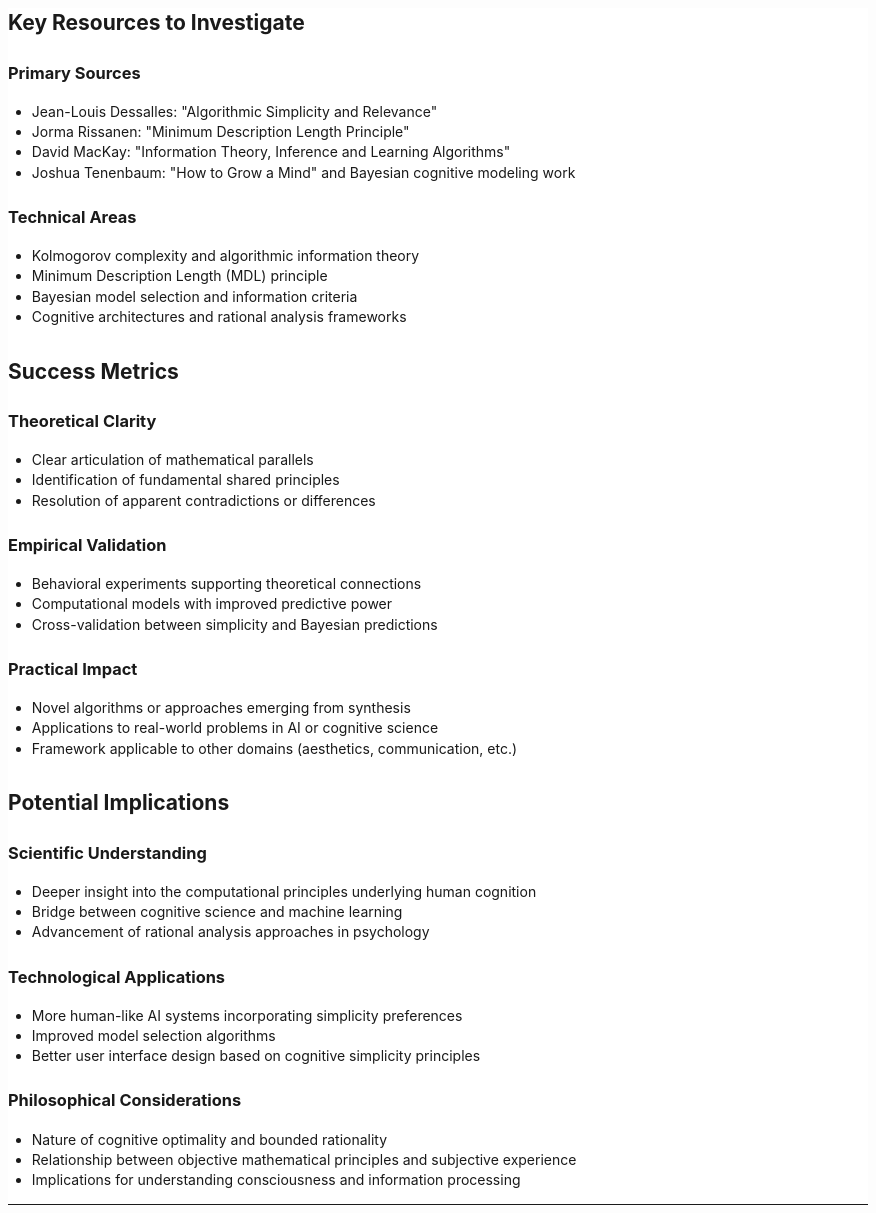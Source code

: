 ## Key Resources to Investigate

### Primary Sources
- Jean-Louis Dessalles: "Algorithmic Simplicity and Relevance"
- Jorma Rissanen: "Minimum Description Length Principle"
- David MacKay: "Information Theory, Inference and Learning Algorithms"
- Joshua Tenenbaum: "How to Grow a Mind" and Bayesian cognitive modeling work

### Technical Areas
- Kolmogorov complexity and algorithmic information theory
- Minimum Description Length (MDL) principle
- Bayesian model selection and information criteria
- Cognitive architectures and rational analysis frameworks

## Success Metrics

### Theoretical Clarity
- Clear articulation of mathematical parallels
- Identification of fundamental shared principles
- Resolution of apparent contradictions or differences

### Empirical Validation
- Behavioral experiments supporting theoretical connections
- Computational models with improved predictive power
- Cross-validation between simplicity and Bayesian predictions

### Practical Impact
- Novel algorithms or approaches emerging from synthesis
- Applications to real-world problems in AI or cognitive science
- Framework applicable to other domains (aesthetics, communication, etc.)

## Potential Implications

### Scientific Understanding
- Deeper insight into the computational principles underlying human cognition
- Bridge between cognitive science and machine learning
- Advancement of rational analysis approaches in psychology

### Technological Applications
- More human-like AI systems incorporating simplicity preferences
- Improved model selection algorithms
- Better user interface design based on cognitive simplicity principles

### Philosophical Considerations
- Nature of cognitive optimality and bounded rationality
- Relationship between objective mathematical principles and subjective experience
- Implications for understanding consciousness and information processing

---